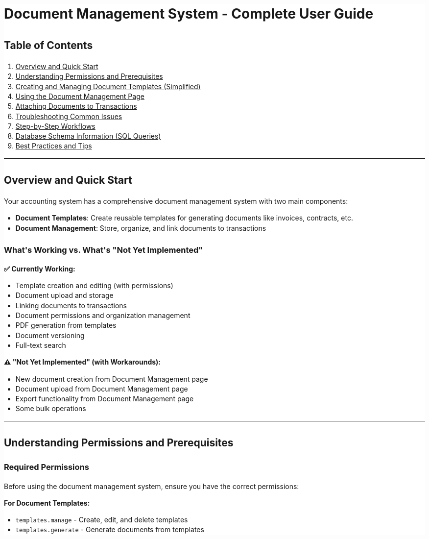 # Document Management System - Complete User Guide

## Table of Contents
1. [Overview and Quick Start](#overview-and-quick-start)
2. [Understanding Permissions and Prerequisites](#understanding-permissions-and-prerequisites)
3. [Creating and Managing Document Templates (Simplified)](#creating-and-managing-document-templates-simplified)
4. [Using the Document Management Page](#using-the-document-management-page)
5. [Attaching Documents to Transactions](#attaching-documents-to-transactions)
6. [Troubleshooting Common Issues](#troubleshooting-common-issues)
7. [Step-by-Step Workflows](#step-by-step-workflows)
8. [Database Schema Information (SQL Queries)](#database-schema-information-sql-queries)
9. [Best Practices and Tips](#best-practices-and-tips)

---

## Overview and Quick Start

Your accounting system has a comprehensive document management system with two main components:
- **Document Templates**: Create reusable templates for generating documents like invoices, contracts, etc.
- **Document Management**: Store, organize, and link documents to transactions

### What's Working vs. What's "Not Yet Implemented"

**✅ Currently Working:**
- Template creation and editing (with permissions)
- Document upload and storage
- Linking documents to transactions
- Document permissions and organization management
- PDF generation from templates
- Document versioning
- Full-text search

**⚠️ "Not Yet Implemented" (with Workarounds):**
- New document creation from Document Management page
- Document upload from Document Management page  
- Export functionality from Document Management page
- Some bulk operations

---

## Understanding Permissions and Prerequisites

### Required Permissions

Before using the document management system, ensure you have the correct permissions:

**For Document Templates:**
- `templates.manage` - Create, edit, and delete templates
- `templates.generate` - Generate documents from templates
